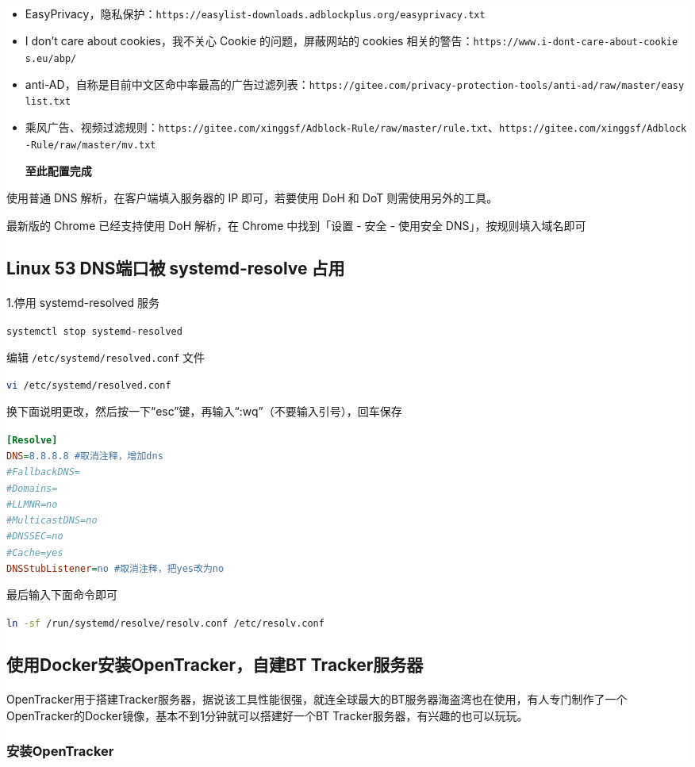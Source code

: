 - EasyPrivacy，隐私保护：`https://easylist-downloads.adblockplus.org/easyprivacy.txt`

- I don’t care about cookies，我不关心 Cookie 的问题，屏蔽网站的 cookies 相关的警告：`https://www.i-dont-care-about-cookies.eu/abp/`

- anti-AD，自称是目前中文区命中率最高的广告过滤列表：`https://gitee.com/privacy-protection-tools/anti-ad/raw/master/easylist.txt`

- 乘风广告、视频过滤规则：`https://gitee.com/xinggsf/Adblock-Rule/raw/master/rule.txt`、`https://gitee.com/xinggsf/Adblock-Rule/raw/master/mv.txt`
  
  **至此配置完成**

使用普通 DNS 解析，在客户端填入服务器的 IP 即可，若要使用 DoH 和 DoT 则需使用另外的工具。

最新版的 Chrome 已经支持使用 DoH 解析，在 Chrome 中找到「设置 - 安全 - 使用安全 DNS」，按规则填入域名即可

## Linux 53 DNS端口被 systemd-resolve 占用

1.停用 systemd-resolved 服务

```bash
systemctl stop systemd-resolved
```

编辑 `/etc/systemd/resolved.conf` 文件

```bash
vi /etc/systemd/resolved.conf
```

换下面说明更改，然后按一下“esc”键，再输入“:wq”（不要输入引号），回车保存

```ini
[Resolve]
DNS=8.8.8.8 #取消注释，增加dns
#FallbackDNS=
#Domains=
#LLMNR=no
#MulticastDNS=no
#DNSSEC=no
#Cache=yes
DNSStubListener=no #取消注释，把yes改为no
```

最后输入下面命令即可

```bash
ln -sf /run/systemd/resolve/resolv.conf /etc/resolv.conf
```

## 使用Docker安装OpenTracker，自建BT Tracker服务器

OpenTracker用于搭建Tracker服务器，据说该工具性能很强，就连全球最大的BT服务器海盗湾也在使用，有人专门制作了一个OpenTracker的Docker镜像，基本不到1分钟就可以搭建好一个BT Tracker服务器，有兴趣的也可以玩玩。

### 安装OpenTracker
